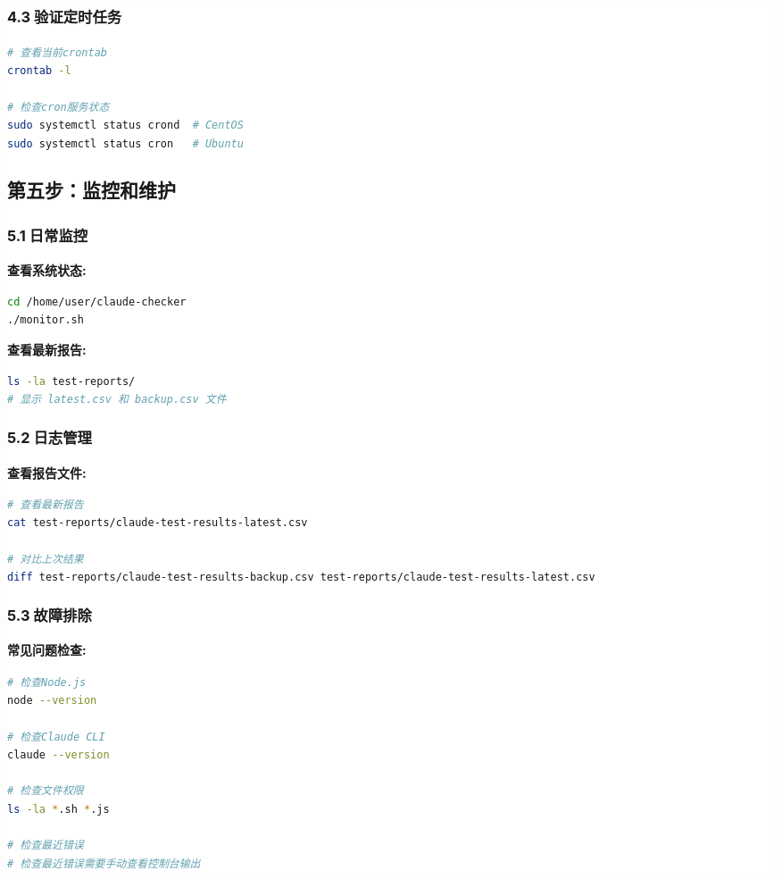 ### 4.3 验证定时任务

```bash
# 查看当前crontab
crontab -l

# 检查cron服务状态
sudo systemctl status crond  # CentOS
sudo systemctl status cron   # Ubuntu
```

## 第五步：监控和维护

### 5.1 日常监控

**查看系统状态:**
```bash
cd /home/user/claude-checker
./monitor.sh
```


**查看最新报告:**
```bash
ls -la test-reports/
# 显示 latest.csv 和 backup.csv 文件
```

### 5.2 日志管理

**查看报告文件:**
```bash
# 查看最新报告
cat test-reports/claude-test-results-latest.csv

# 对比上次结果
diff test-reports/claude-test-results-backup.csv test-reports/claude-test-results-latest.csv
```

### 5.3 故障排除

**常见问题检查:**
```bash
# 检查Node.js
node --version

# 检查Claude CLI
claude --version

# 检查文件权限
ls -la *.sh *.js

# 检查最近错误
# 检查最近错误需要手动查看控制台输出
```
